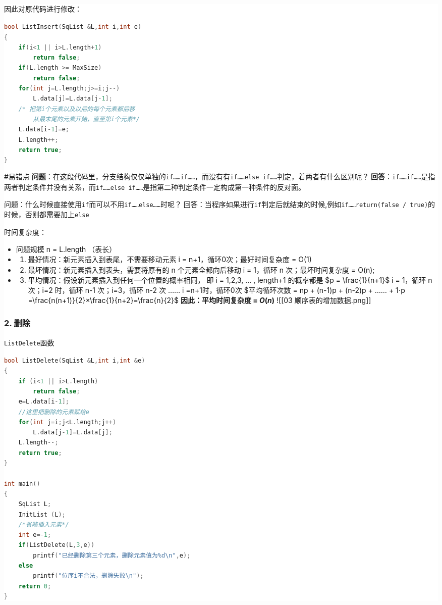 因此对原代码进行修改：
```cpp
bool ListInsert(SqList &L,int i,int e)
{
    if(i<1 || i>L.length+1)
        return false;
    if(L.length >= MaxSize)
        return false;
    for(int j=L.length;j>=i;j--)
        L.data[j]=L.data[j-1];      
    /* 把第i个元素以及以后的每个元素都后移
        从最末尾的元素开始，直至第i个元素*/
    L.data[i-1]=e;
    L.length++;
    return true;
}
```
#易错点 
**问题**：在这段代码里，分支结构仅仅单独的`if……if……`，而没有有`if……else if……`判定，着两者有什么区别呢？
**回答**：`if……if……`是指两者判定条件并没有关系，而`if……else if……`是指第二种判定条件一定构成第一种条件的反对面。

问题：什么时候直接使用`if`而可以不用`if……else……`时呢？
回答：当程序如果进行`if`判定后就结束的时候,例如`if……return(false / true)`的时候，否则都需要加上`else`

时间复杂度：
- 问题规模 n = L.length （表长）
- 1. 最好情况：新元素插入到表尾，不需要移动元素
    i = n+1，循环0次；最好时间复杂度 = O(1)
- 2. 最坏情况：新元素插入到表头，需要将原有的 n 个元素全都向后移动
    i = 1，循环 n 次；最坏时间复杂度 = O(n);
- 3. 平均情况：假设新元素插入到任何一个位置的概率相同，
    即 i = 1,2,3, … , length+1 的概率都是 $p = \frac{1}{n+1}$
    i = 1，循环 n 次；i=2 时，循环 n-1 次；i=3，循环 n-2 次 …… i =n+1时，循环0次
    $平均循环次数 = np + (n-1)p + (n-2)p + …… + 1⋅p =\frac{n(n+1)}{2}×\frac{1}{n+2}=\frac{n}{2}$
**因此：平均时间复杂度 = $O(n)$**
![[03 顺序表的增加数据.png]]
### 2. 删除
`ListDelete`函数
```cpp
bool ListDelete(SqList &L,int i,int &e)
{
    if (i<1 || i>L.length)
        return false;
    e=L.data[i-1];
    //这里把删除的元素赋给e
    for(int j=i;j<L.length;j++)
        L.data[j-1]=L.data[j];
    L.length--;
    return true;
}

int main()
{
    SqList L;
    InitList (L);
    /*省略插入元素*/
    int e=-1;
    if(ListDelete(L,3,e))
        printf("已经删除第三个元素，删除元素值为%d\n",e);
    else
        printf("位序i不合法，删除失败\n");
    return 0;
}
```